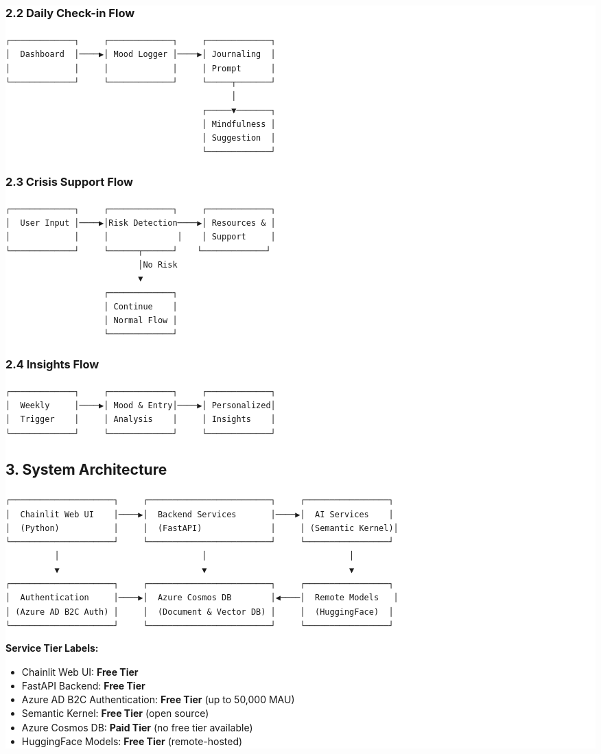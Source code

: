 ### 2.2 Daily Check-in Flow
```
┌─────────────┐     ┌─────────────┐     ┌─────────────┐
│  Dashboard  │────▶│ Mood Logger │────▶│ Journaling  │
│             │     │             │     │ Prompt      │
└─────────────┘     └─────────────┘     └─────┬───────┘
                                              │
                                        ┌─────▼───────┐
                                        │ Mindfulness │
                                        │ Suggestion  │
                                        └─────────────┘
```

### 2.3 Crisis Support Flow
```
┌─────────────┐     ┌─────────────┐     ┌─────────────┐
│  User Input │────▶│Risk Detection────▶│ Resources & │
│             │     │              │    │ Support     │
└─────────────┘     └──────┬──────┘    └─────────────┘
                           │No Risk
                           ▼
                    ┌─────────────┐
                    │ Continue    │
                    │ Normal Flow │
                    └─────────────┘
```

### 2.4 Insights Flow
```
┌─────────────┐     ┌─────────────┐     ┌─────────────┐
│  Weekly     │────▶│ Mood & Entry│────▶│ Personalized│
│  Trigger    │     │ Analysis    │     │ Insights    │
└─────────────┘     └─────────────┘     └─────────────┘
```

## 3. System Architecture

```
┌─────────────────────┐     ┌─────────────────────────┐     ┌─────────────────┐
│  Chainlit Web UI    │────▶│  Backend Services       │────▶│  AI Services    │
│  (Python)           │     │  (FastAPI)              │     │ (Semantic Kernel)│
└─────────────────────┘     └─────────────────────────┘     └─────────────────┘
          │                             │                             │
          ▼                             ▼                             ▼
┌─────────────────────┐     ┌─────────────────────────┐     ┌─────────────────┐
│  Authentication     │────▶│  Azure Cosmos DB        │◀────│  Remote Models   │
│ (Azure AD B2C Auth) │     │  (Document & Vector DB) │     │  (HuggingFace)  │
└─────────────────────┘     └─────────────────────────┘     └─────────────────┘
```

**Service Tier Labels:**
- Chainlit Web UI: **Free Tier**
- FastAPI Backend: **Free Tier**
- Azure AD B2C Authentication: **Free Tier** (up to 50,000 MAU)
- Semantic Kernel: **Free Tier** (open source)
- Azure Cosmos DB: **Paid Tier** (no free tier available)
- HuggingFace Models: **Free Tier** (remote-hosted)
